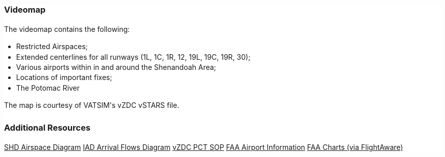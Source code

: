 ### Videomap
The videomap contains the following:

* Restricted Airspaces;
* Extended centerlines for all runways (1L, 1C, 1R, 12, 19L, 19C, 19R, 30);
* Various airports within in and around the Shenandoah Area;
* Locations of important fixes;
* The Potomac River

The map is courtesy of VATSIM's vZDC vSTARS file.

### Additional Resources
<a href="https://i.ibb.co/bQSXRmW/image.png" target="_blank">SHD Airspace Diagram</a>
<a href="https://www.vzdc.org/storage/files/SHD%20Arrival%20Flow%20Chart_1585847150.png" target="_blank">IAD Arrival Flows Diagram</a>
<a href="https://vzdc.org/storage/files/PCT%20%7C%20Potomac%20Consolidated%20TRACON%20SOP_1579909027.pdf" target="_blank">vZDC PCT SOP</a>
<a href="https://nfdc.faa.gov/nfdcApps/services/ajv5/airportDisplay.jsp?airportId=iad" target="_blank">FAA Airport Information</a>
<a href="https://flightaware.com/resources/airport/KIAD/procedures" target="_blank">FAA Charts (via FlightAware)</a>
